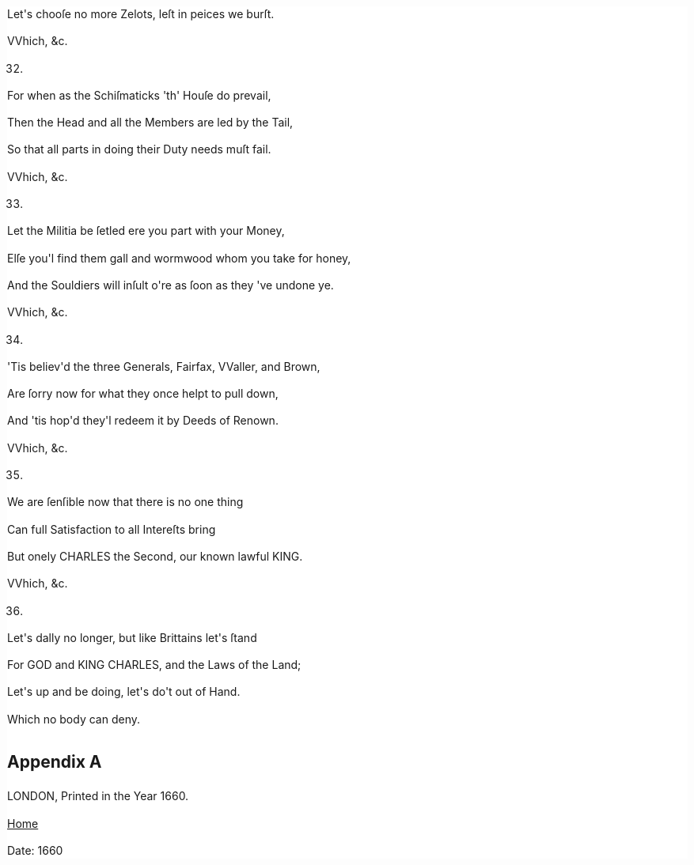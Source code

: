 Let's chooſe no more Zelots, leſt in peices we burſt.

VVhich, &c.

32.

For when as the Schiſmaticks 'th' Houſe do prevail,

Then the Head and all the Members are led by the Tail,

So that all parts in doing their Duty needs muſt fail.

VVhich, &c.

33.

Let the Militia be ſetled ere you part with your Money,

Elſe you'l find them gall and wormwood whom you take for honey,

And the Souldiers will inſult o're as ſoon as they 've undone ye.

VVhich, &c.

34.

'Tis believ'd the three Generals, Fairfax, VValler, and Brown,

Are ſorry now for what they once helpt to pull down,

And 'tis hop'd they'l redeem it by Deeds of Renown.

VVhich, &c.

35.

We are ſenſible now that there is no one thing

Can full Satisfaction to all Intereſts bring

But onely CHARLES the Second, our known lawful KING.

VVhich, &c.

36.

Let's dally no longer, but like Brittains let's ſtand

For GOD and KING CHARLES, and the Laws of the Land;

Let's up and be doing, let's do't out of Hand.

Which no body can deny.

## Appendix A

LONDON, Printed in the Year 1660.

[Home](/)

Date: 1660  

